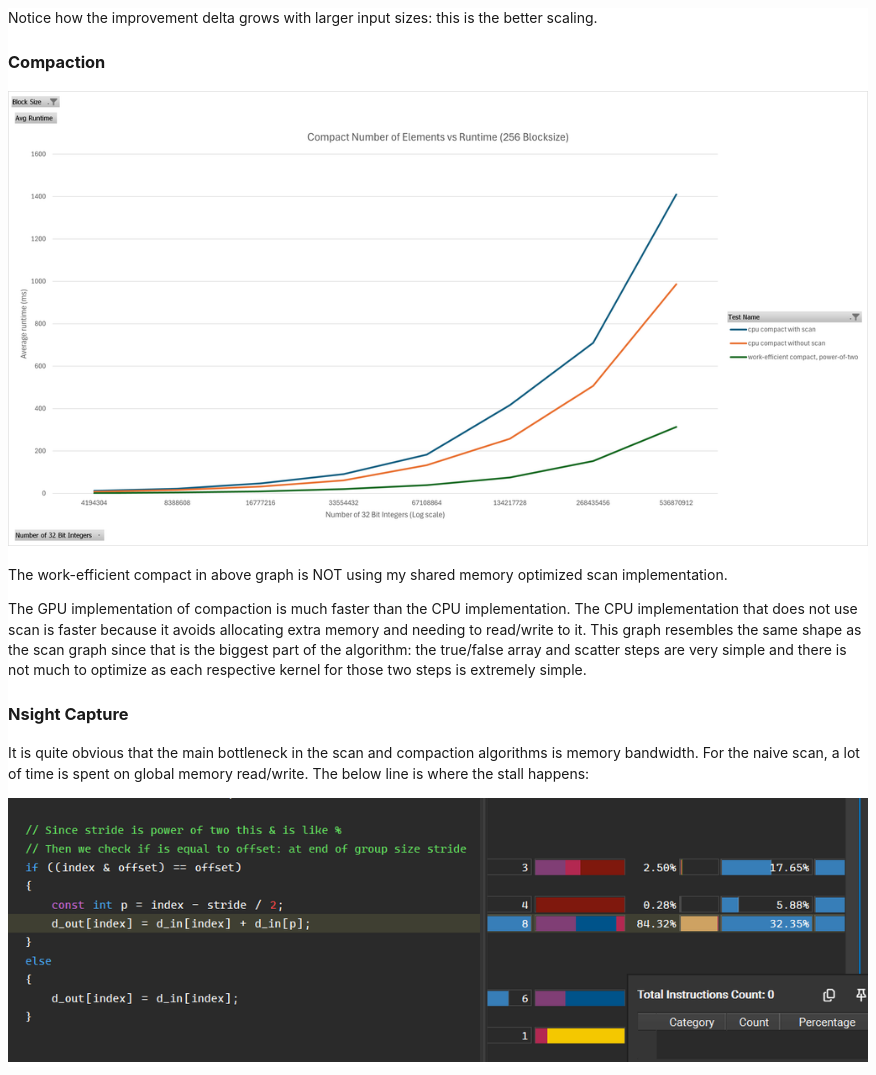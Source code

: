 Notice how the improvement delta grows with larger input sizes: this is the better scaling.

### Compaction

![compact](img/compact.png)

The work-efficient compact in above graph is NOT using my shared memory optimized scan implementation.

The GPU implementation of compaction is much faster than the CPU implementation. The CPU implementation that does not use scan is faster because it avoids allocating extra memory and needing to read/write to it. This graph resembles the same shape as the scan graph since that is the biggest part of the algorithm: the true/false array and scatter steps are very simple and there is not much to optimize as each respective kernel for those two steps is extremely simple.

### Nsight Capture

It is quite obvious that the main bottleneck in the scan and compaction algorithms is memory bandwidth. For the naive scan, a lot of time is spent on global memory read/write. The below line is where the stall happens:

![nsight_naive](img/stall_location.png)
